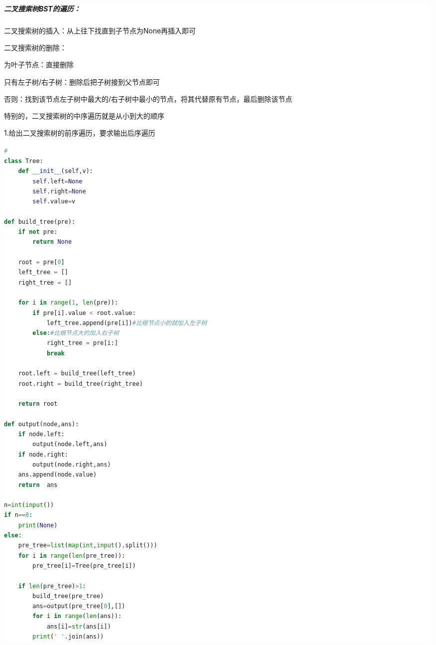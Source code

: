

##### 二叉搜索树BST的遍历：

二叉搜索树的插入：从上往下找直到子节点为None再插入即可

二叉搜索树的删除：

为叶子节点：直接删除

只有左子树/右子树：删除后把子树接到父节点即可

否则：找到该节点左子树中最大的/右子树中最小的节点，将其代替原有节点，最后删除该节点

特别的，二叉搜索树的中序遍历就是从小到大的顺序

1.给出二叉搜索树的前序遍历，要求输出后序遍历

```python
#
class Tree:
    def __init__(self,v):
        self.left=None
        self.right=None
        self.value=v

def build_tree(pre):
    if not pre:
        return None

    root = pre[0]
    left_tree = []
    right_tree = []

    for i in range(1, len(pre)):
        if pre[i].value < root.value:
            left_tree.append(pre[i])#比根节点小的就加入左子树
        else:#比根节点大的加入右子树
            right_tree = pre[i:]
            break

    root.left = build_tree(left_tree)
    root.right = build_tree(right_tree)

    return root

def output(node,ans):
    if node.left:
        output(node.left,ans)
    if node.right:
        output(node.right,ans)
    ans.append(node.value)
    return  ans

n=int(input())
if n==0:
    print(None)
else:
    pre_tree=list(map(int,input().split()))
    for i in range(len(pre_tree)):
        pre_tree[i]=Tree(pre_tree[i])

    if len(pre_tree)>1:
        build_tree(pre_tree)
        ans=output(pre_tree[0],[])
        for i in range(len(ans)):
            ans[i]=str(ans[i])
        print(' '.join(ans))
```